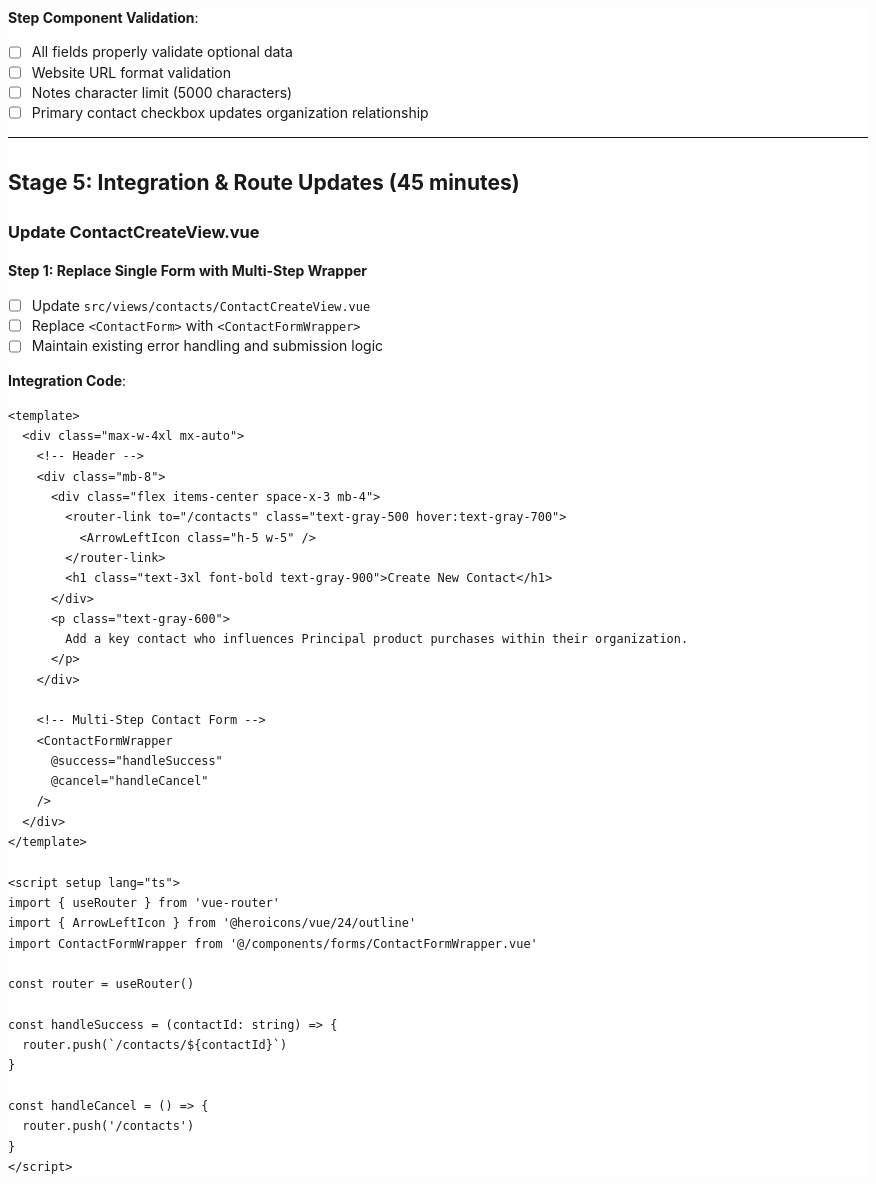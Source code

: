 **Step Component Validation**:
- [ ] All fields properly validate optional data
- [ ] Website URL format validation
- [ ] Notes character limit (5000 characters)
- [ ] Primary contact checkbox updates organization relationship

---

## Stage 5: Integration & Route Updates (45 minutes)

### Update ContactCreateView.vue

**Step 1: Replace Single Form with Multi-Step Wrapper**
- [ ] Update `src/views/contacts/ContactCreateView.vue`
- [ ] Replace `<ContactForm>` with `<ContactFormWrapper>`
- [ ] Maintain existing error handling and submission logic

**Integration Code**:
```vue
<template>
  <div class="max-w-4xl mx-auto">
    <!-- Header -->
    <div class="mb-8">
      <div class="flex items-center space-x-3 mb-4">
        <router-link to="/contacts" class="text-gray-500 hover:text-gray-700">
          <ArrowLeftIcon class="h-5 w-5" />
        </router-link>
        <h1 class="text-3xl font-bold text-gray-900">Create New Contact</h1>
      </div>
      <p class="text-gray-600">
        Add a key contact who influences Principal product purchases within their organization.
      </p>
    </div>

    <!-- Multi-Step Contact Form -->
    <ContactFormWrapper
      @success="handleSuccess"
      @cancel="handleCancel"
    />
  </div>
</template>

<script setup lang="ts">
import { useRouter } from 'vue-router'
import { ArrowLeftIcon } from '@heroicons/vue/24/outline'
import ContactFormWrapper from '@/components/forms/ContactFormWrapper.vue'

const router = useRouter()

const handleSuccess = (contactId: string) => {
  router.push(`/contacts/${contactId}`)
}

const handleCancel = () => {
  router.push('/contacts')
}
</script>
```


  [stepNumber: number]: boolean